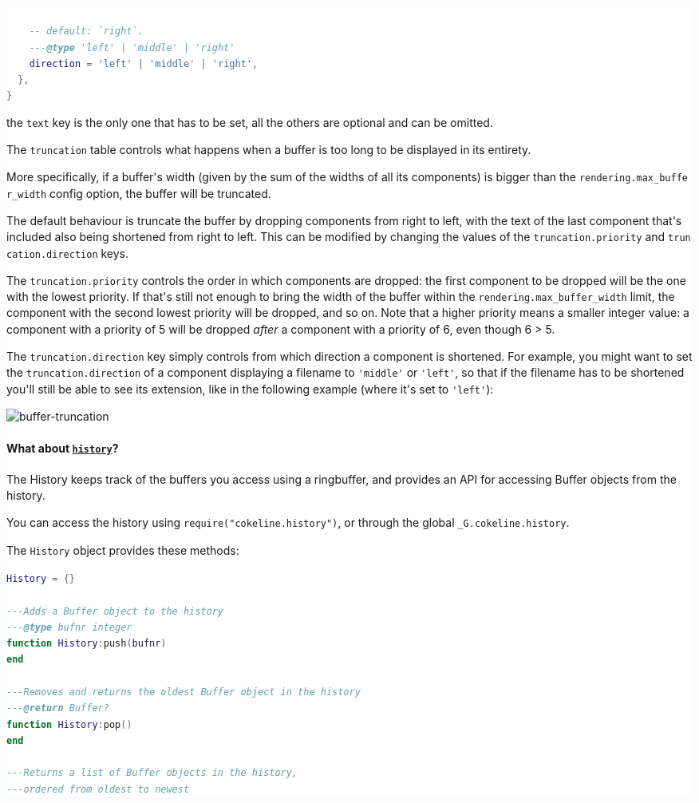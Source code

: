 ```lua

    -- default: `right`.
    ---@type 'left' | 'middle' | 'right'
    direction = 'left' | 'middle' | 'right',
  },
}
```

the `text` key is the only one that has to be set, all the others are optional
and can be omitted.

The `truncation` table controls what happens when a buffer is too long to be
displayed in its entirety.

More specifically, if a buffer's width (given by the sum of the widths of all
its components) is bigger than the `rendering.max_buffer_width` config option,
the buffer will be truncated.

The default behaviour is truncate the buffer by dropping components from right
to left, with the text of the last component that's included also being
shortened from right to left. This can be modified by changing the values of
the `truncation.priority` and `truncation.direction` keys.

The `truncation.priority` controls the order in which components are dropped:
the first component to be dropped will be the one with the lowest priority. If
that's still not enough to bring the width of the buffer within the
`rendering.max_buffer_width` limit, the component with the second lowest
priority will be dropped, and so on. Note that a higher priority means a
smaller integer value: a component with a priority of 5 will be dropped
_after_ a component with a priority of 6, even though 6 > 5.

The `truncation.direction` key simply controls from which direction a component
is shortened. For example, you might want to set the `truncation.direction` of
a component displaying a filename to `'middle'` or `'left'`, so that if
the filename has to be shortened you'll still be able to see its extension,
like in the following example (where it's set to `'left'`):



![buffer-truncation](https://user-images.githubusercontent.com/38540736/226447798-6aee2e0f-f957-42ab-96dd-3618e78ba4ba.png)



#### What about [`history`](https://github.com/willothy/nvim-cokeline/wiki/History)?

The History keeps track of the buffers you access using a ringbuffer, and provides
an API for accessing Buffer objects from the history.

You can access the history using `require("cokeline.history")`, or through the global `_G.cokeline.history`.

The `History` object provides these methods:

```lua
History = {}

---Adds a Buffer object to the history
---@type bufnr integer
function History:push(bufnr)
end

---Removes and returns the oldest Buffer object in the history
---@return Buffer?
function History:pop()
end

---Returns a list of Buffer objects in the history,
---ordered from oldest to newest
```